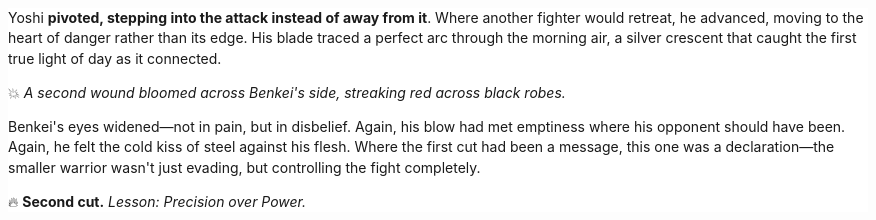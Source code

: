 Yoshi **pivoted, stepping into the attack instead of away from it**. Where another fighter would retreat, he advanced, moving to the heart of danger rather than its edge. His blade traced a perfect arc through the morning air, a silver crescent that caught the first true light of day as it connected.

💥 _A second wound bloomed across Benkei's side, streaking red across black robes._

Benkei's eyes widened—not in pain, but in disbelief. Again, his blow had met emptiness where his opponent should have been. Again, he felt the cold kiss of steel against his flesh. Where the first cut had been a message, this one was a declaration—the smaller warrior wasn't just evading, but controlling the fight completely.

🔥 **Second cut.** _Lesson: Precision over Power._

